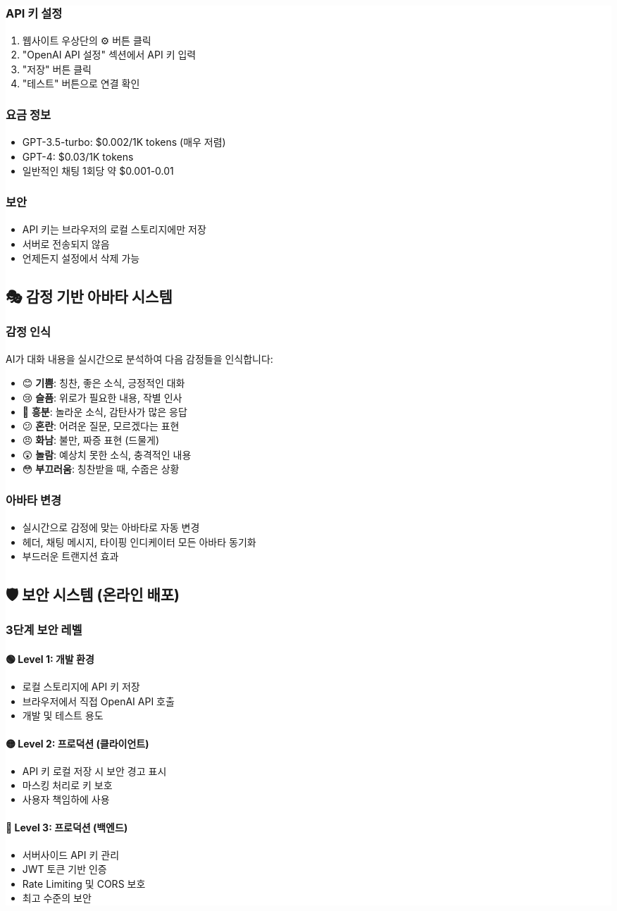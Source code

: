 ### API 키 설정
1. 웹사이트 우상단의 ⚙️ 버튼 클릭
2. "OpenAI API 설정" 섹션에서 API 키 입력
3. "저장" 버튼 클릭
4. "테스트" 버튼으로 연결 확인

### 요금 정보
- GPT-3.5-turbo: $0.002/1K tokens (매우 저렴)
- GPT-4: $0.03/1K tokens
- 일반적인 채팅 1회당 약 $0.001-0.01

### 보안
- API 키는 브라우저의 로컬 스토리지에만 저장
- 서버로 전송되지 않음
- 언제든지 설정에서 삭제 가능

## 🎭 감정 기반 아바타 시스템

### 감정 인식
AI가 대화 내용을 실시간으로 분석하여 다음 감정들을 인식합니다:
- 😊 **기쁨**: 칭찬, 좋은 소식, 긍정적인 대화
- 😢 **슬픔**: 위로가 필요한 내용, 작별 인사
- 🤩 **흥분**: 놀라운 소식, 감탄사가 많은 응답
- 😕 **혼란**: 어려운 질문, 모르겠다는 표현
- 😠 **화남**: 불만, 짜증 표현 (드물게)
- 😲 **놀람**: 예상치 못한 소식, 충격적인 내용
- 😳 **부끄러움**: 칭찬받을 때, 수줍은 상황

### 아바타 변경
- 실시간으로 감정에 맞는 아바타로 자동 변경
- 헤더, 채팅 메시지, 타이핑 인디케이터 모든 아바타 동기화
- 부드러운 트랜지션 효과

## 🛡️ 보안 시스템 (온라인 배포)

### 3단계 보안 레벨

#### 🟢 Level 1: 개발 환경
- 로컬 스토리지에 API 키 저장
- 브라우저에서 직접 OpenAI API 호출
- 개발 및 테스트 용도

#### 🟡 Level 2: 프로덕션 (클라이언트)
- API 키 로컬 저장 시 보안 경고 표시
- 마스킹 처리로 키 보호
- 사용자 책임하에 사용

#### 🔴 Level 3: 프로덕션 (백엔드)
- 서버사이드 API 키 관리
- JWT 토큰 기반 인증
- Rate Limiting 및 CORS 보호
- 최고 수준의 보안
